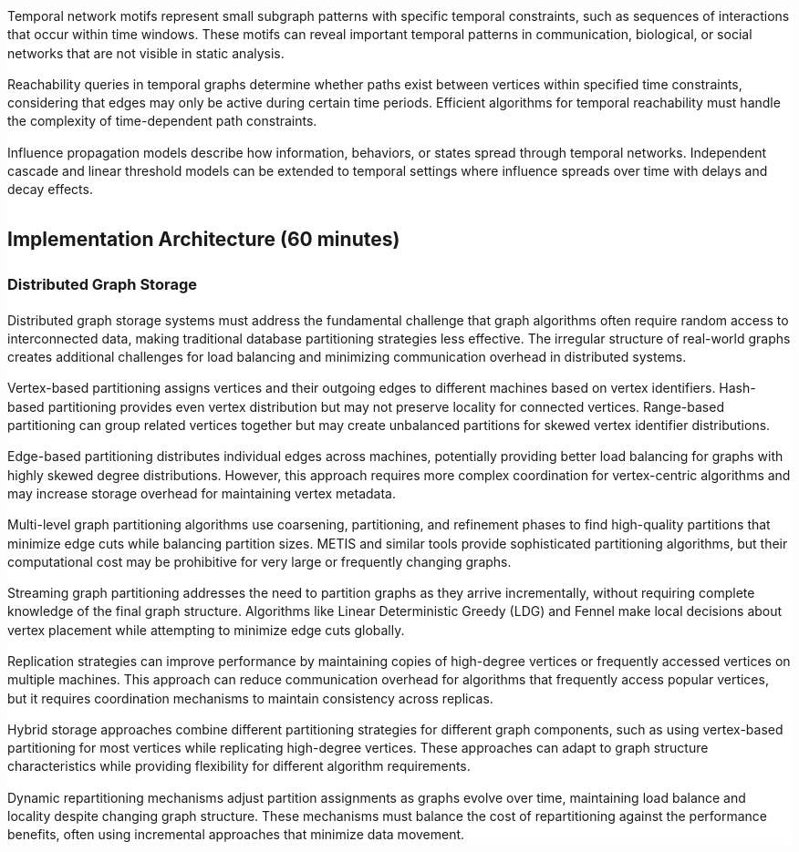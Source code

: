 Temporal network motifs represent small subgraph patterns with specific temporal constraints, such as sequences of interactions that occur within time windows. These motifs can reveal important temporal patterns in communication, biological, or social networks that are not visible in static analysis.

Reachability queries in temporal graphs determine whether paths exist between vertices within specified time constraints, considering that edges may only be active during certain time periods. Efficient algorithms for temporal reachability must handle the complexity of time-dependent path constraints.

Influence propagation models describe how information, behaviors, or states spread through temporal networks. Independent cascade and linear threshold models can be extended to temporal settings where influence spreads over time with delays and decay effects.

## Implementation Architecture (60 minutes)

### Distributed Graph Storage

Distributed graph storage systems must address the fundamental challenge that graph algorithms often require random access to interconnected data, making traditional database partitioning strategies less effective. The irregular structure of real-world graphs creates additional challenges for load balancing and minimizing communication overhead in distributed systems.

Vertex-based partitioning assigns vertices and their outgoing edges to different machines based on vertex identifiers. Hash-based partitioning provides even vertex distribution but may not preserve locality for connected vertices. Range-based partitioning can group related vertices together but may create unbalanced partitions for skewed vertex identifier distributions.

Edge-based partitioning distributes individual edges across machines, potentially providing better load balancing for graphs with highly skewed degree distributions. However, this approach requires more complex coordination for vertex-centric algorithms and may increase storage overhead for maintaining vertex metadata.

Multi-level graph partitioning algorithms use coarsening, partitioning, and refinement phases to find high-quality partitions that minimize edge cuts while balancing partition sizes. METIS and similar tools provide sophisticated partitioning algorithms, but their computational cost may be prohibitive for very large or frequently changing graphs.

Streaming graph partitioning addresses the need to partition graphs as they arrive incrementally, without requiring complete knowledge of the final graph structure. Algorithms like Linear Deterministic Greedy (LDG) and Fennel make local decisions about vertex placement while attempting to minimize edge cuts globally.

Replication strategies can improve performance by maintaining copies of high-degree vertices or frequently accessed vertices on multiple machines. This approach can reduce communication overhead for algorithms that frequently access popular vertices, but it requires coordination mechanisms to maintain consistency across replicas.

Hybrid storage approaches combine different partitioning strategies for different graph components, such as using vertex-based partitioning for most vertices while replicating high-degree vertices. These approaches can adapt to graph structure characteristics while providing flexibility for different algorithm requirements.

Dynamic repartitioning mechanisms adjust partition assignments as graphs evolve over time, maintaining load balance and locality despite changing graph structure. These mechanisms must balance the cost of repartitioning against the performance benefits, often using incremental approaches that minimize data movement.
